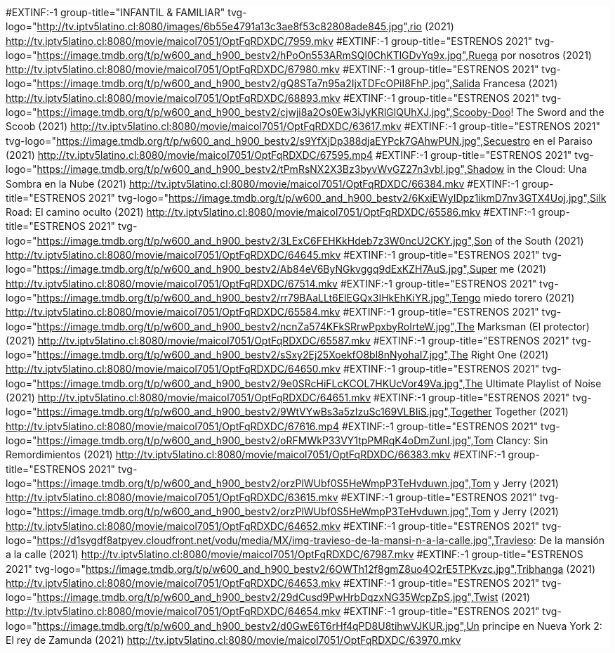 #EXTINF:-1 group-title="INFANTIL & FAMILIAR" tvg-logo="http://tv.iptv5latino.cl:8080/images/6b55e4791a13c3ae8f53c82808ade845.jpg",rio (2021)
http://tv.iptv5latino.cl:8080/movie/maicol7051/OptFqRDXDC/7959.mkv
#EXTINF:-1 group-title="ESTRENOS 2021" tvg-logo="https://image.tmdb.org/t/p/w600_and_h900_bestv2/hPoOn553ARmSQl0ChKTlGDvYq9x.jpg",Ruega por nosotros (2021)
http://tv.iptv5latino.cl:8080/movie/maicol7051/OptFqRDXDC/67980.mkv
#EXTINF:-1 group-title="ESTRENOS 2021" tvg-logo="https://image.tmdb.org/t/p/w600_and_h900_bestv2/gQ8STa7n95a2IjxTDFcOPiI8FhP.jpg",Salida Francesa (2021)
http://tv.iptv5latino.cl:8080/movie/maicol7051/OptFqRDXDC/68893.mkv
#EXTINF:-1 group-title="ESTRENOS 2021" tvg-logo="https://image.tmdb.org/t/p/w600_and_h900_bestv2/cjwji8a2Os0Ew3iJyKRlGlQUhXJ.jpg",Scooby-Doo! The Sword and the Scoob (2021)
http://tv.iptv5latino.cl:8080/movie/maicol7051/OptFqRDXDC/63617.mkv
#EXTINF:-1 group-title="ESTRENOS 2021" tvg-logo="https://image.tmdb.org/t/p/w600_and_h900_bestv2/s9YfXjDp388djaEYPck7GAhwPUN.jpg",Secuestro en el Paraiso (2021)
http://tv.iptv5latino.cl:8080/movie/maicol7051/OptFqRDXDC/67595.mp4
#EXTINF:-1 group-title="ESTRENOS 2021" tvg-logo="https://image.tmdb.org/t/p/w600_and_h900_bestv2/tPmRsNX2X3Bz3byvWvGZ27n3vbl.jpg",Shadow in the Cloud: Una Sombra en la Nube (2021)
http://tv.iptv5latino.cl:8080/movie/maicol7051/OptFqRDXDC/66384.mkv
#EXTINF:-1 group-title="ESTRENOS 2021" tvg-logo="https://image.tmdb.org/t/p/w600_and_h900_bestv2/6KxiEWyIDpz1ikmD7nv3GTX4Uoj.jpg",Silk Road: El camino oculto (2021)
http://tv.iptv5latino.cl:8080/movie/maicol7051/OptFqRDXDC/65586.mkv
#EXTINF:-1 group-title="ESTRENOS 2021" tvg-logo="https://image.tmdb.org/t/p/w600_and_h900_bestv2/3LExC6FEHKkHdeb7z3W0ncU2CKY.jpg",Son of the South (2021)
http://tv.iptv5latino.cl:8080/movie/maicol7051/OptFqRDXDC/64645.mkv
#EXTINF:-1 group-title="ESTRENOS 2021" tvg-logo="https://image.tmdb.org/t/p/w600_and_h900_bestv2/Ab84eV6ByNGkvggq9dExKZH7AuS.jpg",Super me (2021)
http://tv.iptv5latino.cl:8080/movie/maicol7051/OptFqRDXDC/67514.mkv
#EXTINF:-1 group-title="ESTRENOS 2021" tvg-logo="https://image.tmdb.org/t/p/w600_and_h900_bestv2/rr79BAaLLt6ElEGQx3IHkEhKiYR.jpg",Tengo miedo torero (2021)
http://tv.iptv5latino.cl:8080/movie/maicol7051/OptFqRDXDC/65584.mkv
#EXTINF:-1 group-title="ESTRENOS 2021" tvg-logo="https://image.tmdb.org/t/p/w600_and_h900_bestv2/ncnZa574KFkSRrwPpxbyRoIrteW.jpg",The Marksman (El protector) (2021)
http://tv.iptv5latino.cl:8080/movie/maicol7051/OptFqRDXDC/65587.mkv
#EXTINF:-1 group-title="ESTRENOS 2021" tvg-logo="https://image.tmdb.org/t/p/w600_and_h900_bestv2/sSxy2Ej25XoekfO8bl8nNyohaI7.jpg",The Right One (2021)
http://tv.iptv5latino.cl:8080/movie/maicol7051/OptFqRDXDC/64650.mkv
#EXTINF:-1 group-title="ESTRENOS 2021" tvg-logo="https://image.tmdb.org/t/p/w600_and_h900_bestv2/9e0SRcHiFLcKCOL7HKUcVor49Va.jpg",The Ultimate Playlist of Noise (2021)
http://tv.iptv5latino.cl:8080/movie/maicol7051/OptFqRDXDC/64651.mkv
#EXTINF:-1 group-title="ESTRENOS 2021" tvg-logo="https://image.tmdb.org/t/p/w600_and_h900_bestv2/9WtVYwBs3a5zIzuSc169VLBIiS.jpg",Together Together (2021)
http://tv.iptv5latino.cl:8080/movie/maicol7051/OptFqRDXDC/67616.mp4
#EXTINF:-1 group-title="ESTRENOS 2021" tvg-logo="https://image.tmdb.org/t/p/w600_and_h900_bestv2/oRFMWkP33VY1tpPMRqK4oDmZunI.jpg",Tom Clancy: Sin Remordimientos (2021)
http://tv.iptv5latino.cl:8080/movie/maicol7051/OptFqRDXDC/66383.mkv
#EXTINF:-1 group-title="ESTRENOS 2021" tvg-logo="https://image.tmdb.org/t/p/w600_and_h900_bestv2/orzPlWUbf0S5HeWmpP3TeHvduwn.jpg",Tom y Jerry (2021)
http://tv.iptv5latino.cl:8080/movie/maicol7051/OptFqRDXDC/63615.mkv
#EXTINF:-1 group-title="ESTRENOS 2021" tvg-logo="https://image.tmdb.org/t/p/w600_and_h900_bestv2/orzPlWUbf0S5HeWmpP3TeHvduwn.jpg",Tom y Jerry (2021)
http://tv.iptv5latino.cl:8080/movie/maicol7051/OptFqRDXDC/64652.mkv
#EXTINF:-1 group-title="ESTRENOS 2021" tvg-logo="https://d1sygdf8atpyev.cloudfront.net/vodu/media/MX/img-travieso-de-la-mansi-n-a-la-calle.jpg",Travieso: De la mansión a la calle (2021)
http://tv.iptv5latino.cl:8080/movie/maicol7051/OptFqRDXDC/67987.mkv
#EXTINF:-1 group-title="ESTRENOS 2021" tvg-logo="https://image.tmdb.org/t/p/w600_and_h900_bestv2/6OWTh12f8gmZ8uo4O2rE5TPKvzc.jpg",Tribhanga (2021)
http://tv.iptv5latino.cl:8080/movie/maicol7051/OptFqRDXDC/64653.mkv
#EXTINF:-1 group-title="ESTRENOS 2021" tvg-logo="https://image.tmdb.org/t/p/w600_and_h900_bestv2/29dCusd9PwHrbDqzxNG35WcpZpS.jpg",Twist (2021)
http://tv.iptv5latino.cl:8080/movie/maicol7051/OptFqRDXDC/64654.mkv
#EXTINF:-1 group-title="ESTRENOS 2021" tvg-logo="https://image.tmdb.org/t/p/w600_and_h900_bestv2/d0GwE6T6rHf4qPD8U8tihwVJKUR.jpg",Un principe en Nueva York 2: El rey de Zamunda (2021)
http://tv.iptv5latino.cl:8080/movie/maicol7051/OptFqRDXDC/63970.mkv